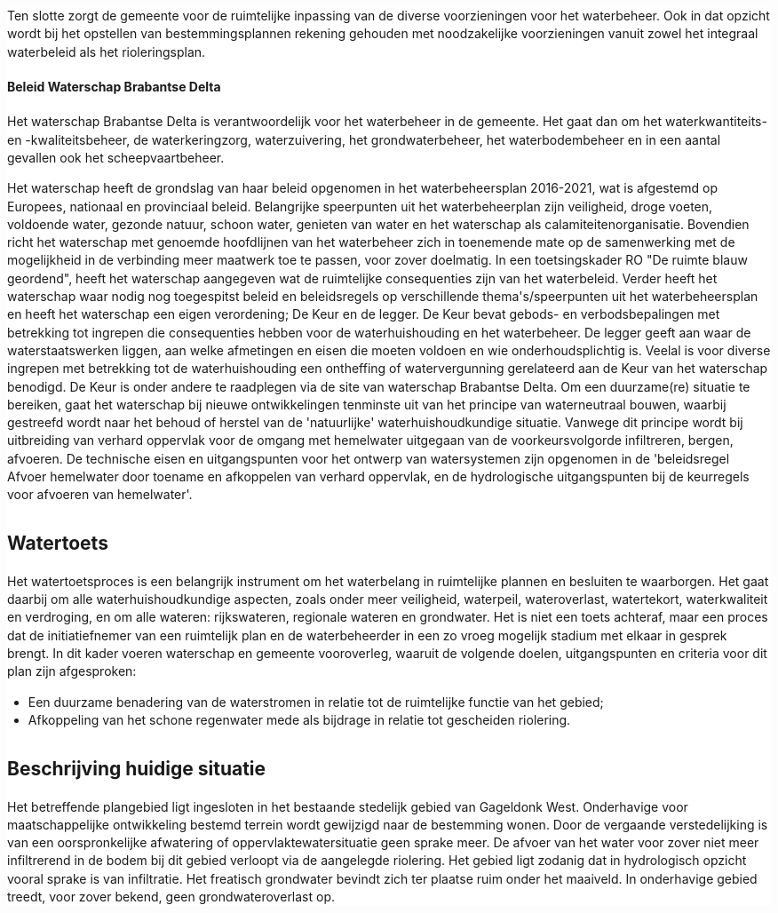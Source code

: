 Ten slotte zorgt de gemeente voor de ruimtelijke inpassing van de diverse voorzieningen voor het waterbeheer. Ook in dat opzicht wordt bij het opstellen van bestemmingsplannen rekening gehouden met noodzakelijke voorzieningen vanuit zowel het integraal waterbeleid als het rioleringsplan.

#### Beleid Waterschap Brabantse Delta

Het waterschap Brabantse Delta is verantwoordelijk voor het waterbeheer in de gemeente. Het gaat dan om het waterkwantiteits- en -kwaliteitsbeheer, de waterkeringzorg, waterzuivering, het grondwaterbeheer, het waterbodembeheer en in een aantal gevallen ook het scheepvaartbeheer.

Het waterschap heeft de grondslag van haar beleid opgenomen in het waterbeheersplan 2016-2021, wat is afgestemd op Europees, nationaal en provinciaal beleid. Belangrijke speerpunten uit het waterbeheerplan zijn veiligheid, droge voeten, voldoende water, gezonde natuur, schoon water, genieten van water en het waterschap als calamiteitenorganisatie. Bovendien richt het waterschap met genoemde hoofdlijnen van het waterbeheer zich in toenemende mate op de samenwerking met de mogelijkheid in de verbinding meer maatwerk toe te passen, voor zover doelmatig. In een toetsingskader RO "De ruimte blauw geordend", heeft het waterschap aangegeven wat de ruimtelijke consequenties zijn van het waterbeleid. Verder heeft het waterschap waar nodig nog toegespitst beleid en beleidsregels op verschillende thema's/speerpunten uit het waterbeheersplan en heeft het waterschap een eigen verordening; De Keur en de legger. De Keur bevat gebods- en verbodsbepalingen met betrekking tot ingrepen die consequenties hebben voor de waterhuishouding en het waterbeheer. De legger geeft aan waar de waterstaatswerken liggen, aan welke afmetingen en eisen die moeten voldoen en wie onderhoudsplichtig is. Veelal is voor diverse ingrepen met betrekking tot de waterhuishouding een ontheffing of watervergunning gerelateerd aan de Keur van het waterschap benodigd. De Keur is onder andere te raadplegen via de site van waterschap Brabantse Delta. Om een duurzame(re) situatie te bereiken, gaat het waterschap bij nieuwe ontwikkelingen tenminste uit van het principe van waterneutraal bouwen, waarbij gestreefd wordt naar het behoud of herstel van de 'natuurlijke' waterhuishoudkundige situatie. Vanwege dit principe wordt bij uitbreiding van verhard oppervlak voor de omgang met hemelwater uitgegaan van de voorkeursvolgorde infiltreren, bergen, afvoeren. De technische eisen en uitgangspunten voor het ontwerp van watersystemen zijn opgenomen in de 'beleidsregel Afvoer hemelwater door toename en afkoppelen van verhard oppervlak, en de hydrologische uitgangspunten bij de keurregels voor afvoeren van hemelwater'.

## Watertoets

Het watertoetsproces is een belangrijk instrument om het waterbelang in ruimtelijke plannen en besluiten te waarborgen. Het gaat daarbij om alle waterhuishoudkundige aspecten, zoals onder meer veiligheid, waterpeil, wateroverlast, watertekort, waterkwaliteit en verdroging, en om alle wateren: rijkswateren, regionale wateren en grondwater. Het is niet een toets achteraf, maar een proces dat de initiatiefnemer van een ruimtelijk plan en de waterbeheerder in een zo vroeg mogelijk stadium met elkaar in gesprek brengt. In dit kader voeren waterschap en gemeente vooroverleg, waaruit de volgende doelen, uitgangspunten en criteria voor dit plan zijn afgesproken:

- Een duurzame benadering van de waterstromen in relatie tot de ruimtelijke functie van het gebied;
- Afkoppeling van het schone regenwater mede als bijdrage in relatie tot gescheiden riolering.

## Beschrijving huidige situatie

Het betreffende plangebied ligt ingesloten in het bestaande stedelijk gebied van Gageldonk West. Onderhavige voor maatschappelijke ontwikkeling bestemd terrein wordt gewijzigd naar de bestemming wonen. Door de vergaande verstedelijking is van een oorspronkelijke afwatering of oppervlaktewatersituatie geen sprake meer. De afvoer van het water voor zover niet meer infiltrerend in de bodem bij dit gebied verloopt via de aangelegde riolering. Het gebied ligt zodanig dat in hydrologisch opzicht vooral sprake is van infiltratie. Het freatisch grondwater bevindt zich ter plaatse ruim onder het maaiveld. In onderhavige gebied treedt, voor zover bekend, geen grondwateroverlast op.
